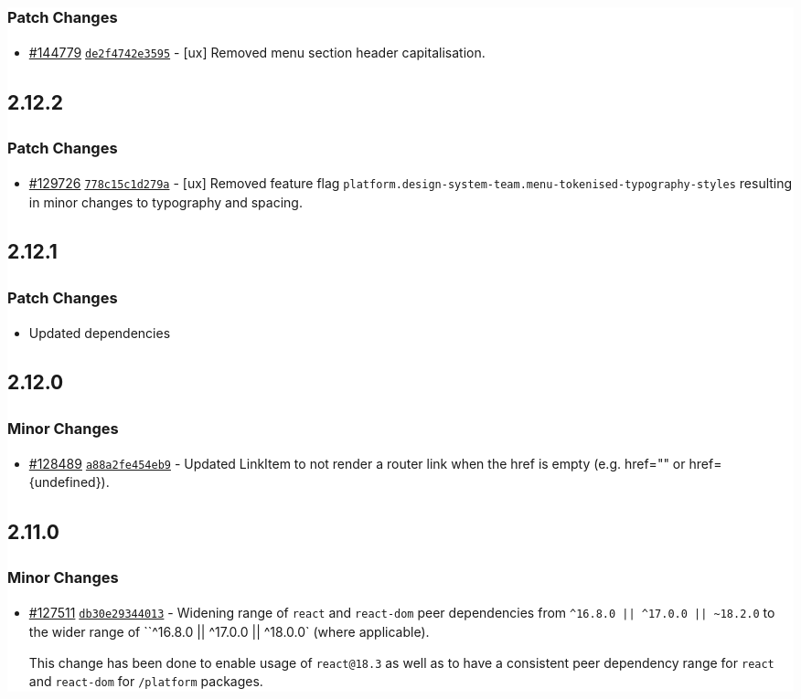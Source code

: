 ### Patch Changes

- [#144779](https://stash.atlassian.com/projects/CONFCLOUD/repos/confluence-frontend/pull-requests/144779)
  [`de2f4742e3595`](https://stash.atlassian.com/projects/CONFCLOUD/repos/confluence-frontend/commits/de2f4742e3595) -
  [ux] Removed menu section header capitalisation.

## 2.12.2

### Patch Changes

- [#129726](https://stash.atlassian.com/projects/CONFCLOUD/repos/confluence-frontend/pull-requests/129726)
  [`778c15c1d279a`](https://stash.atlassian.com/projects/CONFCLOUD/repos/confluence-frontend/commits/778c15c1d279a) -
  [ux] Removed feature flag `platform.design-system-team.menu-tokenised-typography-styles` resulting
  in minor changes to typography and spacing.

## 2.12.1

### Patch Changes

- Updated dependencies

## 2.12.0

### Minor Changes

- [#128489](https://stash.atlassian.com/projects/CONFCLOUD/repos/confluence-frontend/pull-requests/128489)
  [`a88a2fe454eb9`](https://stash.atlassian.com/projects/CONFCLOUD/repos/confluence-frontend/commits/a88a2fe454eb9) -
  Updated LinkItem to not render a router link when the href is empty (e.g. href="" or
  href={undefined}).

## 2.11.0

### Minor Changes

- [#127511](https://stash.atlassian.com/projects/CONFCLOUD/repos/confluence-frontend/pull-requests/127511)
  [`db30e29344013`](https://stash.atlassian.com/projects/CONFCLOUD/repos/confluence-frontend/commits/db30e29344013) -
  Widening range of `react` and `react-dom` peer dependencies from `^16.8.0 || ^17.0.0 || ~18.2.0`
  to the wider range of ``^16.8.0 || ^17.0.0 || ^18.0.0` (where applicable).

  This change has been done to enable usage of `react@18.3` as well as to have a consistent peer
  dependency range for `react` and `react-dom` for `/platform` packages.
